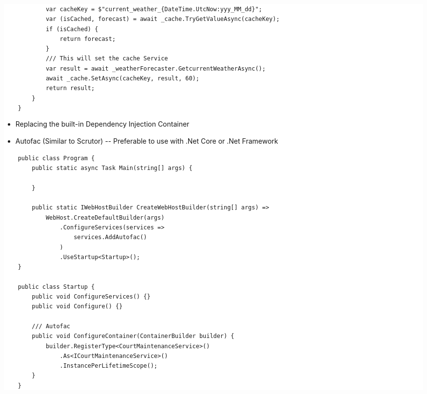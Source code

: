 ```<c#>
            var cacheKey = $"current_weather_{DateTime.UtcNow:yyy_MM_dd}";
            var (isCached, forecast) = await _cache.TryGetValueAsync(cacheKey);
            if (isCached) {
                return forecast;
            }
            /// This will set the cache Service
            var result = await _weatherForecaster.GetcurrentWeatherAsync();
            await _cache.SetAsync(cacheKey, result, 60);
            return result;
        }
    }
```

- Replacing the built-in Dependency Injection Container

- Autofac (Similar to Scrutor)
-- Preferable to use with .Net Core or .Net Framework

```<c#>
    public class Program {
        public static async Task Main(string[] args) {

        }

        public static IWebHostBuilder CreateWebHostBuilder(string[] args) =>
            WebHost.CreateDefaultBuilder(args)
                .ConfigureServices(services =>
                    services.AddAutofac()
                )
                .UseStartup<Startup>();
    }

    public class Startup {
        public void ConfigureServices() {}
        public void Configure() {}

        /// Autofac
        public void ConfigureContainer(ContainerBuilder builder) {
            builder.RegisterType<CourtMaintenanceService>()
                .As<ICourtMaintenanceService>()
                .InstancePerLifetimeScope();
        }
    }
```
